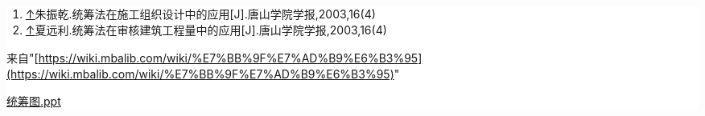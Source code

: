 1. [↑](https://wiki.mbalib.com/wiki/%E7%BB%9F%E7%AD%B9%E6%B3%95#_ref-0)朱振乾.统筹法在施工组织设计中的应用[J].唐山学院学报,2003,16(4)
2. [↑](https://wiki.mbalib.com/wiki/%E7%BB%9F%E7%AD%B9%E6%B3%95#_ref-1)夏远利.统筹法在审核建筑工程量中的应用[J].唐山学院学报,2003,16(4)

来自"[https://wiki.mbalib.com/wiki/%E7%BB%9F%E7%AD%B9%E6%B3%95](https://wiki.mbalib.com/wiki/%E7%BB%9F%E7%AD%B9%E6%B3%95)"




[统筹图.ppt](https://www.yuque.com/attachments/yuque/0/2023/ppt/933557/1702955915404-b6dee991-d741-472b-bcb6-293de92e9699.ppt)

